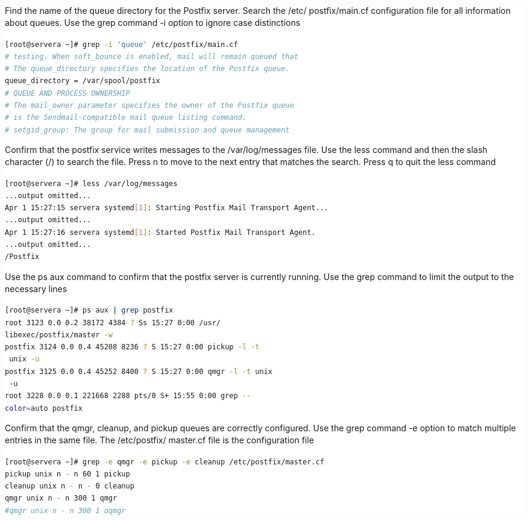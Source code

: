 
Find the name of the queue directory for the Postfix server. Search the /etc/
postfix/main.cf configuration file for all information about queues. Use the grep
command -i option to ignore case distinctions


```sh
[root@servera ~]# grep -i 'queue' /etc/postfix/main.cf
# testing. When soft_bounce is enabled, mail will remain queued that
# The queue_directory specifies the location of the Postfix queue.
queue_directory = /var/spool/postfix
# QUEUE AND PROCESS OWNERSHIP
# The mail_owner parameter specifies the owner of the Postfix queue
# is the Sendmail-compatible mail queue listing command.
# setgid_group: The group for mail submission and queue management
```

Confirm that the postfix service writes messages to the /var/log/messages file. Use
the less command and then the slash character (/) to search the file. Press n to move to
the next entry that matches the search. Press q to quit the less command

```sh
[root@servera ~]# less /var/log/messages
...output omitted...
Apr 1 15:27:15 servera systemd[1]: Starting Postfix Mail Transport Agent...
...output omitted...
Apr 1 15:27:16 servera systemd[1]: Started Postfix Mail Transport Agent.
...output omitted...
/Postfix
```


Use the ps aux command to confirm that the postfix server is currently running. Use
the grep command to limit the output to the necessary lines


```sh
[root@servera ~]# ps aux | grep postfix
root 3123 0.0 0.2 38172 4384 ? Ss 15:27 0:00 /usr/
libexec/postfix/master -w
postfix 3124 0.0 0.4 45208 8236 ? S 15:27 0:00 pickup -l -t
 unix -u
postfix 3125 0.0 0.4 45252 8400 ? S 15:27 0:00 qmgr -l -t unix
 -u
root 3228 0.0 0.1 221668 2288 pts/0 S+ 15:55 0:00 grep --
color=auto postfix
```

Confirm that the qmgr, cleanup, and pickup queues are correctly configured. Use the
grep command -e option to match multiple entries in the same file. The /etc/postfix/
master.cf file is the configuration file


```sh
[root@servera ~]# grep -e qmgr -e pickup -e cleanup /etc/postfix/master.cf
pickup unix n - n 60 1 pickup
cleanup unix n - n - 0 cleanup
qmgr unix n - n 300 1 qmgr
#qmgr unix n - n 300 1 oqmgr
```
